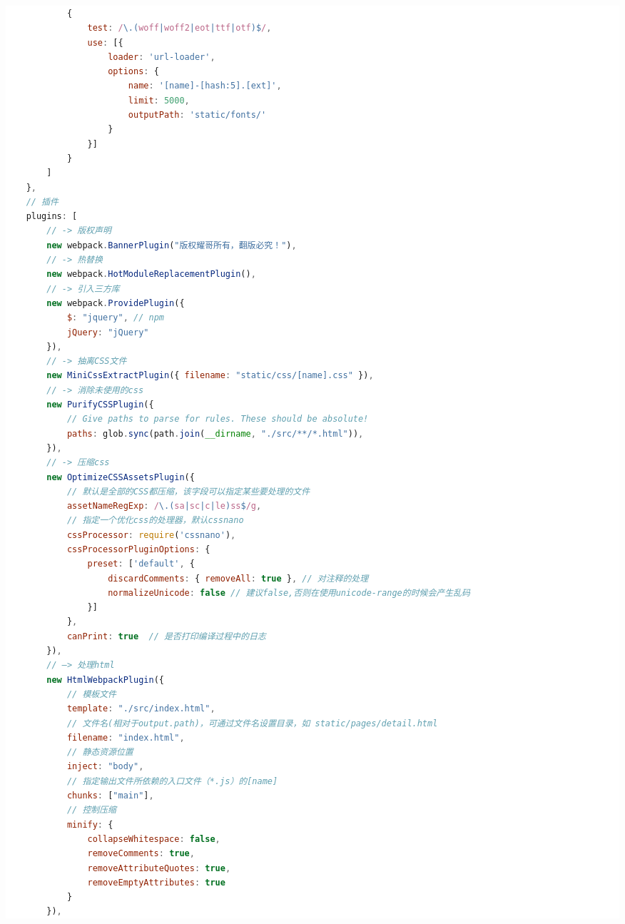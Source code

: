 ```javascript
            {
                test: /\.(woff|woff2|eot|ttf|otf)$/,
                use: [{
                    loader: 'url-loader',
                    options: {
                        name: '[name]-[hash:5].[ext]',
                        limit: 5000,
                        outputPath: 'static/fonts/'
                    }
                }]
            }
        ]
    },
    // 插件
    plugins: [
        // -> 版权声明
        new webpack.BannerPlugin("版权耀哥所有，翻版必究！"),
        // -> 热替换
        new webpack.HotModuleReplacementPlugin(),
        // -> 引入三方库
        new webpack.ProvidePlugin({
            $: "jquery", // npm
            jQuery: "jQuery"
        }),
        // -> 抽离CSS文件
        new MiniCssExtractPlugin({ filename: "static/css/[name].css" }),
        // -> 消除未使用的css
        new PurifyCSSPlugin({
            // Give paths to parse for rules. These should be absolute!
            paths: glob.sync(path.join(__dirname, "./src/**/*.html")),
        }),
        // -> 压缩css
        new OptimizeCSSAssetsPlugin({
            // 默认是全部的CSS都压缩，该字段可以指定某些要处理的文件
            assetNameRegExp: /\.(sa|sc|c|le)ss$/g,
            // 指定一个优化css的处理器，默认cssnano
            cssProcessor: require('cssnano'),
            cssProcessorPluginOptions: {
                preset: ['default', {
                    discardComments: { removeAll: true }, // 对注释的处理
                    normalizeUnicode: false // 建议false,否则在使用unicode-range的时候会产生乱码
                }]
            },
            canPrint: true  // 是否打印编译过程中的日志
        }),
        // —> 处理html
        new HtmlWebpackPlugin({
            // 模板文件
            template: "./src/index.html",
            // 文件名(相对于output.path)，可通过文件名设置目录，如 static/pages/detail.html
            filename: "index.html",
            // 静态资源位置
            inject: "body",
            // 指定输出文件所依赖的入口文件（*.js）的[name]
            chunks: ["main"],
            // 控制压缩
            minify: {
                collapseWhitespace: false,
                removeComments: true,
                removeAttributeQuotes: true,
                removeEmptyAttributes: true
            }
        }),
```

[^ tips]: `__dirname` 总是指向被执行 js 文件的绝对路径。如：当你在 `/d1/d2/myscript.js` 文件中写了 `__dirname`， 它的值就是 `/d1/d2` 。
[^ tips]: 平时，我们的入口、出口文件，打包都是一对一、多对一，没法多对多，在查看官方文档后，发现，也有多对多的方法，以上面hash和chunkhansh为例：
[^ devtool]: 七种模式详细介绍：https://juejin.cn/post/6844903450644316174